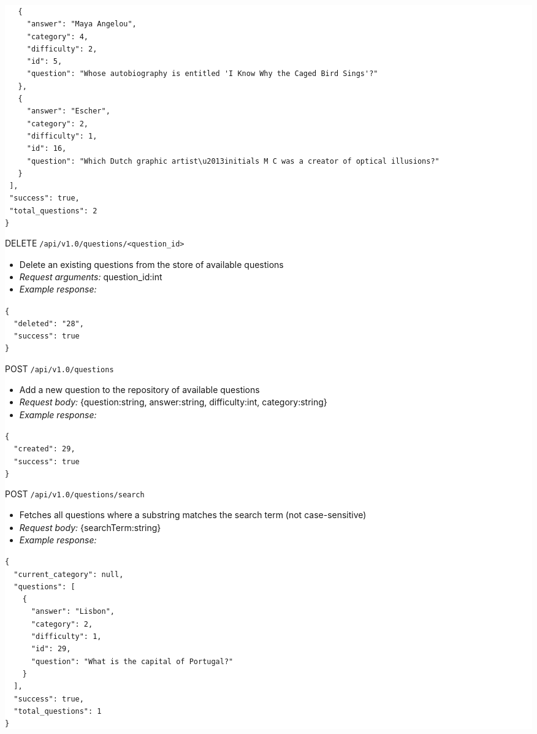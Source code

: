  ``` {
    {
      "answer": "Maya Angelou", 
      "category": 4, 
      "difficulty": 2, 
      "id": 5, 
      "question": "Whose autobiography is entitled 'I Know Why the Caged Bird Sings'?"
    },  
    {
      "answer": "Escher", 
      "category": 2, 
      "difficulty": 1, 
      "id": 16, 
      "question": "Which Dutch graphic artist\u2013initials M C was a creator of optical illusions?"
    }
  ], 
  "success": true, 
  "total_questions": 2
}
```

DELETE `/api/v1.0/questions/<question_id>`
- Delete an existing questions from the store of available questions
- *Request arguments:* question_id:int 
- *Example response:* 
```
{
  "deleted": "28", 
  "success": true
}
```

POST `/api/v1.0/questions`
- Add a new question to the repository of available questions
- *Request body:* {question:string, answer:string, difficulty:int, category:string}
- *Example response:* 
```
{
  "created": 29, 
  "success": true
}
```
POST `/api/v1.0/questions/search`
- Fetches all questions where a substring matches the search term (not case-sensitive)
- *Request body:* {searchTerm:string}
- *Example response:*
```
{
  "current_category": null, 
  "questions": [
    {
      "answer": "Lisbon", 
      "category": 2, 
      "difficulty": 1, 
      "id": 29, 
      "question": "What is the capital of Portugal?"
    }
  ], 
  "success": true, 
  "total_questions": 1
}
```
